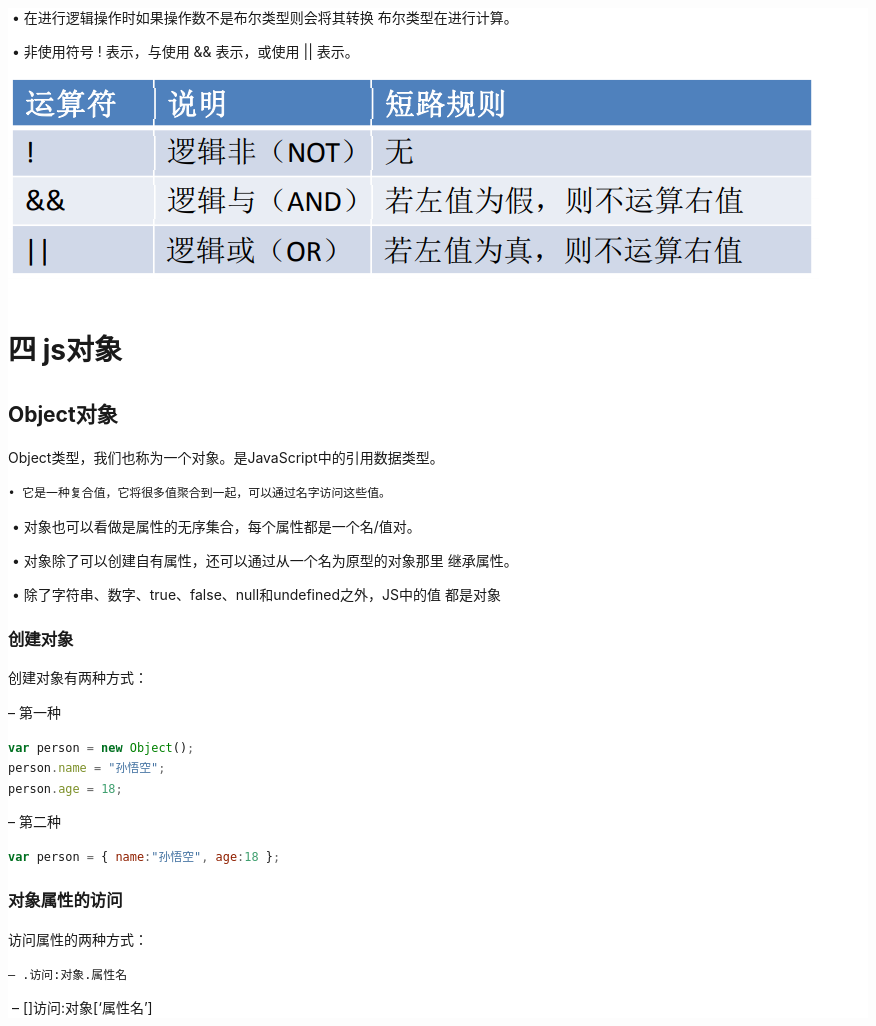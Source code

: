 ​	 • 在进行逻辑操作时如果操作数不是布尔类型则会将其转换 布尔类型在进行计算。

​	 • 非使用符号 ! 表示，与使用 && 表示，或使用 || 表示。

![image-20210828085238342](img\image-20210828085238342.png)

# 四 js对象

## Object对象

Object类型，我们也称为一个对象。是JavaScript中的引用数据类型。 

 	• 它是一种复合值，它将很多值聚合到一起，可以通过名字访问这些值。

​	 • 对象也可以看做是属性的无序集合，每个属性都是一个名/值对。

​	 • 对象除了可以创建自有属性，还可以通过从一个名为原型的对象那里 继承属性。 

​	• 除了字符串、数字、true、false、null和undefined之外，JS中的值 都是对象

### 创建对象

创建对象有两种方式： 

– 第一种 

```javascript
var person = new Object(); 
person.name = "孙悟空"; 
person.age = 18;
```

– 第二种

```javascript
var person = { name:"孙悟空", age:18 };
```

### 对象属性的访问

访问属性的两种方式： 

  	– .访问:对象.属性名

​	 – []访问:对象[‘属性名’]
